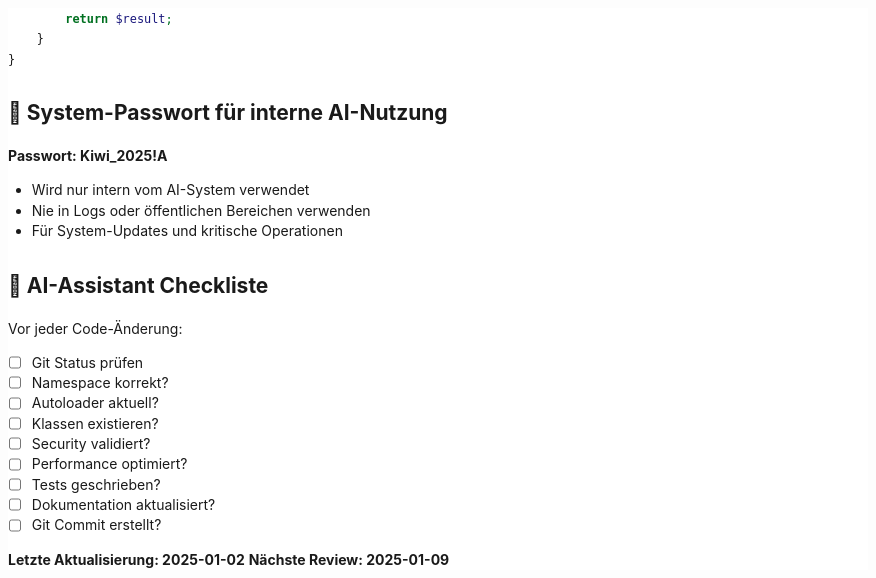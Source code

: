 ```php
        return $result;
    }
}
```

## 🔧 System-Passwort für interne AI-Nutzung
**Passwort: Kiwi_2025!A**
- Wird nur intern vom AI-System verwendet
- Nie in Logs oder öffentlichen Bereichen verwenden
- Für System-Updates und kritische Operationen

## 📝 AI-Assistant Checkliste

Vor jeder Code-Änderung:
- [ ] Git Status prüfen
- [ ] Namespace korrekt?
- [ ] Autoloader aktuell?
- [ ] Klassen existieren?
- [ ] Security validiert?
- [ ] Performance optimiert?
- [ ] Tests geschrieben?
- [ ] Dokumentation aktualisiert?
- [ ] Git Commit erstellt?

**Letzte Aktualisierung: 2025-01-02**
**Nächste Review: 2025-01-09**
